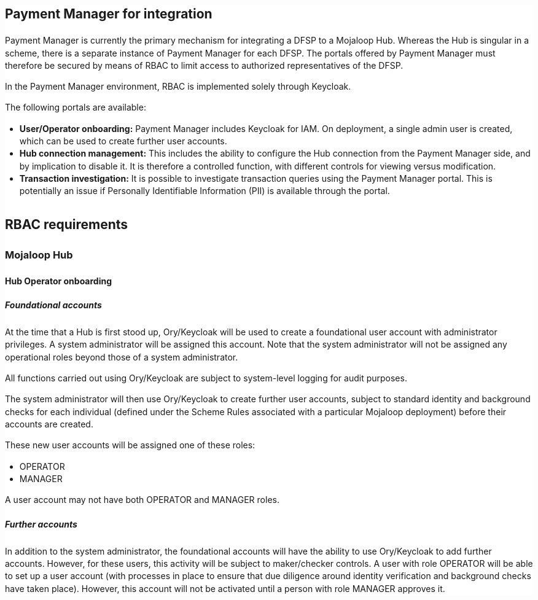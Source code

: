 ## Payment Manager for integration

Payment Manager is currently the primary mechanism for integrating a DFSP to a Mojaloop Hub. Whereas the Hub is singular in a scheme, there is a separate instance of Payment Manager for each DFSP. The portals offered by Payment Manager must therefore be secured by means of RBAC to limit access to authorized representatives of the DFSP.

In the Payment Manager environment, RBAC is implemented solely through Keycloak.

The following portals are available:

- **User/Operator onboarding:**
Payment Manager includes Keycloak for IAM. On deployment, a single admin user is created, which can be used to create further user accounts.
- **Hub connection management:**
This includes the ability to configure the Hub connection from the Payment Manager side, and by implication to disable it. It is therefore a controlled function, with different controls for viewing versus modification.
- **Transaction investigation:**
It is possible to investigate transaction queries using the Payment Manager portal. This is potentially an issue if Personally Identifiable Information (PII) is available through the portal.

## RBAC requirements

### Mojaloop Hub

#### Hub Operator onboarding

##### Foundational accounts

At the time that a Hub is first stood up, Ory/Keycloak will be used to create a foundational user account with administrator privileges. A system administrator will be assigned this account. Note that the system administrator will not be assigned any operational roles beyond those of a system administrator.

All functions carried out using Ory/Keycloak are subject to system-level logging for audit purposes.

The system administrator will then use Ory/Keycloak to create further user accounts, subject to standard identity and background checks for each individual (defined under the Scheme Rules associated with a particular Mojaloop deployment) before their accounts are created.

These new user accounts will be assigned one of these roles:

- OPERATOR
- MANAGER

A user account may not have both OPERATOR and MANAGER roles.

##### Further accounts

In addition to the system administrator, the foundational accounts will have the ability to use Ory/Keycloak to add further accounts. However, for these users, this activity will be subject to maker/checker controls. A user with role OPERATOR will be able to set up a user account (with processes in place to ensure that due diligence around identity verification and background checks have taken place). However, this account will not be activated until a person with role MANAGER approves it.
